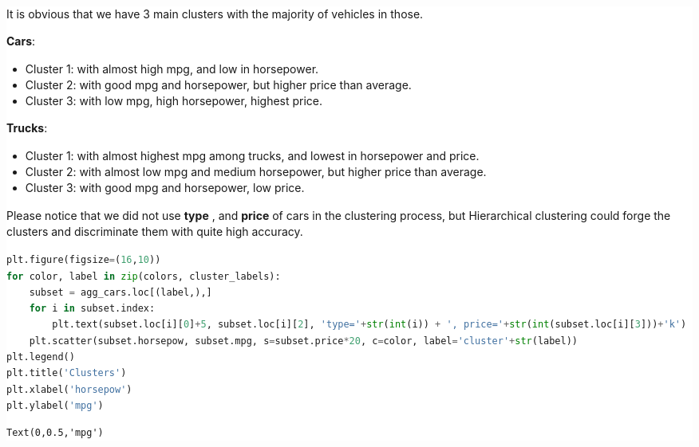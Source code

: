 


It is obvious that we have 3 main clusters with the majority of vehicles in those.

__Cars__:
- Cluster 1: with almost high mpg, and low in horsepower.
- Cluster 2: with good mpg and horsepower, but higher price than average.
- Cluster 3: with low mpg, high horsepower, highest price.
    
    
    
__Trucks__:
- Cluster 1: with almost highest mpg among trucks, and lowest in horsepower and price.
- Cluster 2: with almost low mpg and medium horsepower, but higher price than average.
- Cluster 3: with good mpg and horsepower, low price.


Please notice that we did not use __type__ , and __price__ of cars in the clustering process, but Hierarchical clustering could forge the clusters and discriminate them with quite high accuracy.


```python
plt.figure(figsize=(16,10))
for color, label in zip(colors, cluster_labels):
    subset = agg_cars.loc[(label,),]
    for i in subset.index:
        plt.text(subset.loc[i][0]+5, subset.loc[i][2], 'type='+str(int(i)) + ', price='+str(int(subset.loc[i][3]))+'k')
    plt.scatter(subset.horsepow, subset.mpg, s=subset.price*20, c=color, label='cluster'+str(label))
plt.legend()
plt.title('Clusters')
plt.xlabel('horsepow')
plt.ylabel('mpg')

```




    Text(0,0.5,'mpg')



